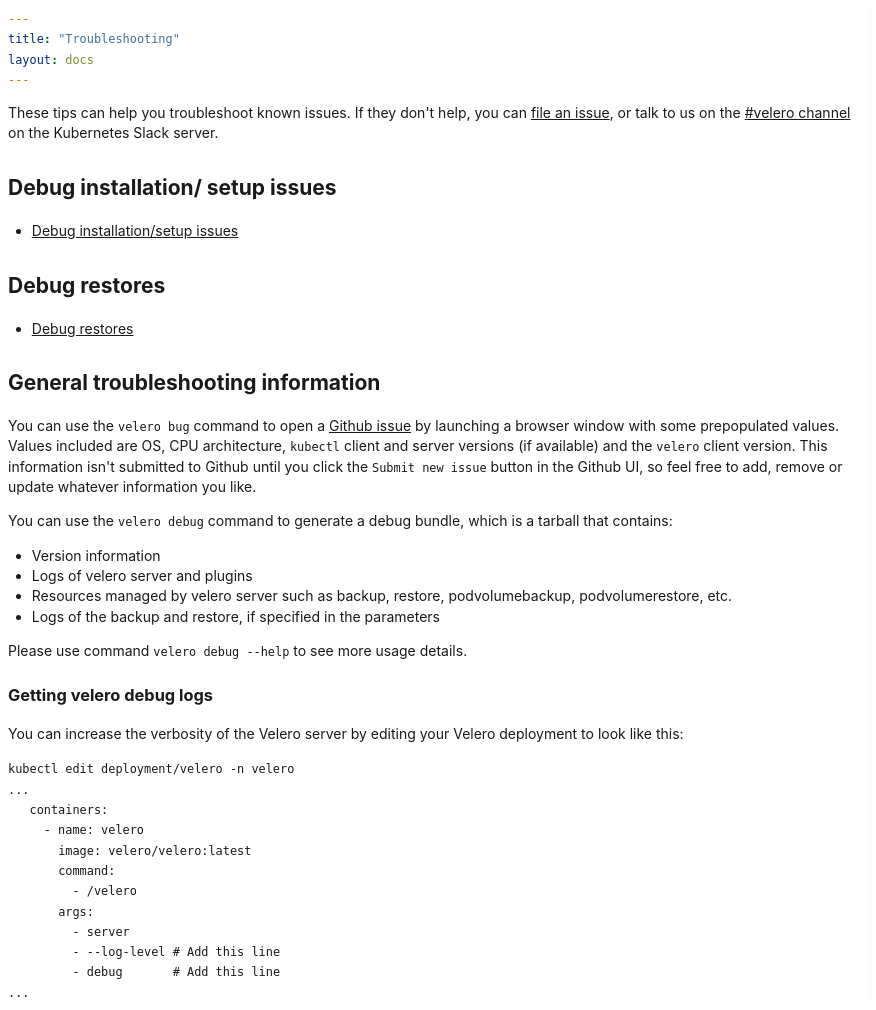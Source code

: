 ```yaml
---
title: "Troubleshooting"
layout: docs
---
```


These tips can help you troubleshoot known issues. If they don't help, you can [file an issue][4], or talk to us on the [#velero channel][25] on the Kubernetes Slack server.

## Debug installation/ setup issues

- [Debug installation/setup issues][2]

## Debug restores

- [Debug restores][1]

## General troubleshooting information

You can use the `velero bug` command to open a [Github issue][4] by launching a browser window with some prepopulated values. Values included are OS, CPU architecture, `kubectl` client and server versions (if available) and the `velero` client version. This information isn't submitted to Github until you click the `Submit new issue` button in the Github UI, so feel free to add, remove or update whatever information you like.

You can use the `velero debug` command to generate a debug bundle, which is a tarball
that contains:
* Version information
* Logs of velero server and plugins
* Resources managed by velero server such as backup, restore, podvolumebackup, podvolumerestore, etc.
* Logs of the backup and restore, if specified in the parameters

Please use command `velero debug --help` to see more usage details.

### Getting velero debug logs

You can increase the verbosity of the Velero server by editing your Velero deployment to look like this:


```
kubectl edit deployment/velero -n velero
...
   containers:
     - name: velero
       image: velero/velero:latest
       command:
         - /velero
       args:
         - server
         - --log-level # Add this line
         - debug       # Add this line
...
```


[1]: debugging-restores.md
[2]: debugging-install.md
[3]: file-system-backup.md
[4]: https://github.com/vmware-tanzu/velero/issues
[5]: https://docs.aws.amazon.com/AmazonS3/latest/API/sig-v4-authenticating-requests.html
[6]: https://github.com/vmware-tanzu/helm-charts/blob/main/charts/velero
[7]: https://github.com/vmware-tanzu/helm-charts/blob/main/charts/velero/values.yaml#L44
[8]: https://github.com/vmware-tanzu/helm-charts/blob/main/charts/velero/values.yaml#L49-L52
[9]: https://kubectl.docs.kubernetes.io/pages/container_debugging/port_forward_to_pods.html
[10]: locations.md
[11]: /plugins
[12]: https://kubernetes.io/docs/concepts/configuration/secret/#editing-a-secret
[25]: https://kubernetes.slack.com/messages/velero